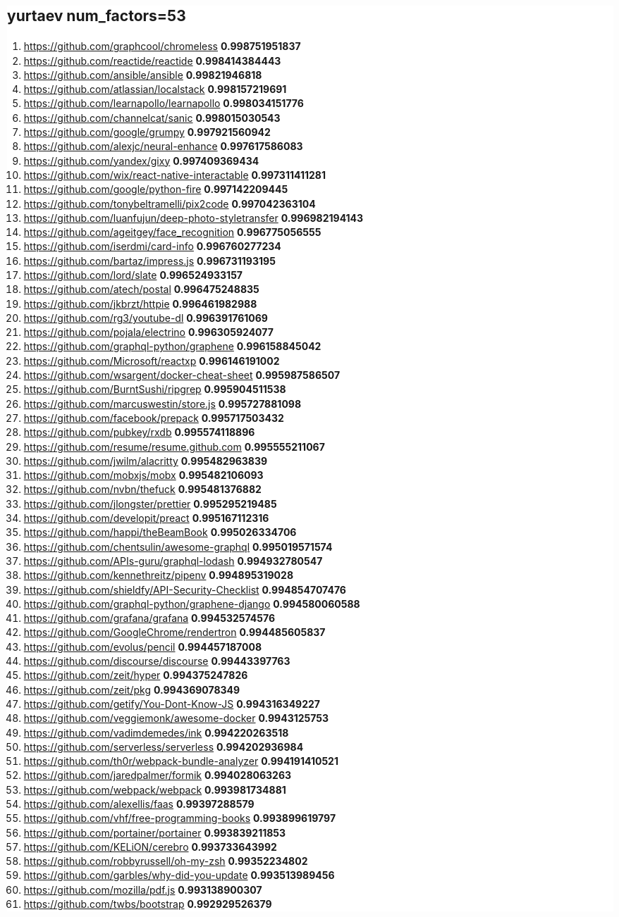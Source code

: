 ## yurtaev num_factors=53

1. https://github.com/graphcool/chromeless **0.998751951837**
 1. https://github.com/reactide/reactide **0.998414384443**
 1. https://github.com/ansible/ansible **0.99821946818**
 1. https://github.com/atlassian/localstack **0.998157219691**
 1. https://github.com/learnapollo/learnapollo **0.998034151776**
 1. https://github.com/channelcat/sanic **0.998015030543**
 1. https://github.com/google/grumpy **0.997921560942**
 1. https://github.com/alexjc/neural-enhance **0.997617586083**
 1. https://github.com/yandex/gixy **0.997409369434**
 1. https://github.com/wix/react-native-interactable **0.997311411281**
 1. https://github.com/google/python-fire **0.997142209445**
 1. https://github.com/tonybeltramelli/pix2code **0.997042363104**
 1. https://github.com/luanfujun/deep-photo-styletransfer **0.996982194143**
 1. https://github.com/ageitgey/face_recognition **0.996775056555**
 1. https://github.com/iserdmi/card-info **0.996760277234**
 1. https://github.com/bartaz/impress.js **0.996731193195**
 1. https://github.com/lord/slate **0.996524933157**
 1. https://github.com/atech/postal **0.996475248835**
 1. https://github.com/jkbrzt/httpie **0.996461982988**
 1. https://github.com/rg3/youtube-dl **0.996391761069**
 1. https://github.com/pojala/electrino **0.996305924077**
 1. https://github.com/graphql-python/graphene **0.996158845042**
 1. https://github.com/Microsoft/reactxp **0.996146191002**
 1. https://github.com/wsargent/docker-cheat-sheet **0.995987586507**
 1. https://github.com/BurntSushi/ripgrep **0.995904511538**
 1. https://github.com/marcuswestin/store.js **0.995727881098**
 1. https://github.com/facebook/prepack **0.995717503432**
 1. https://github.com/pubkey/rxdb **0.995574118896**
 1. https://github.com/resume/resume.github.com **0.995555211067**
 1. https://github.com/jwilm/alacritty **0.995482963839**
 1. https://github.com/mobxjs/mobx **0.995482106093**
 1. https://github.com/nvbn/thefuck **0.995481376882**
 1. https://github.com/jlongster/prettier **0.995295219485**
 1. https://github.com/developit/preact **0.995167112316**
 1. https://github.com/happi/theBeamBook **0.995026334706**
 1. https://github.com/chentsulin/awesome-graphql **0.995019571574**
 1. https://github.com/APIs-guru/graphql-lodash **0.994932780547**
 1. https://github.com/kennethreitz/pipenv **0.994895319028**
 1. https://github.com/shieldfy/API-Security-Checklist **0.994854707476**
 1. https://github.com/graphql-python/graphene-django **0.994580060588**
 1. https://github.com/grafana/grafana **0.994532574576**
 1. https://github.com/GoogleChrome/rendertron **0.994485605837**
 1. https://github.com/evolus/pencil **0.994457187008**
 1. https://github.com/discourse/discourse **0.99443397763**
 1. https://github.com/zeit/hyper **0.994375247826**
 1. https://github.com/zeit/pkg **0.994369078349**
 1. https://github.com/getify/You-Dont-Know-JS **0.994316349227**
 1. https://github.com/veggiemonk/awesome-docker **0.9943125753**
 1. https://github.com/vadimdemedes/ink **0.994220263518**
 1. https://github.com/serverless/serverless **0.994202936984**
 1. https://github.com/th0r/webpack-bundle-analyzer **0.994191410521**
 1. https://github.com/jaredpalmer/formik **0.994028063263**
 1. https://github.com/webpack/webpack **0.993981734881**
 1. https://github.com/alexellis/faas **0.99397288579**
 1. https://github.com/vhf/free-programming-books **0.993899619797**
 1. https://github.com/portainer/portainer **0.993839211853**
 1. https://github.com/KELiON/cerebro **0.993733643992**
 1. https://github.com/robbyrussell/oh-my-zsh **0.99352234802**
 1. https://github.com/garbles/why-did-you-update **0.993513989456**
 1. https://github.com/mozilla/pdf.js **0.993138900307**
 1. https://github.com/twbs/bootstrap **0.992929526379**